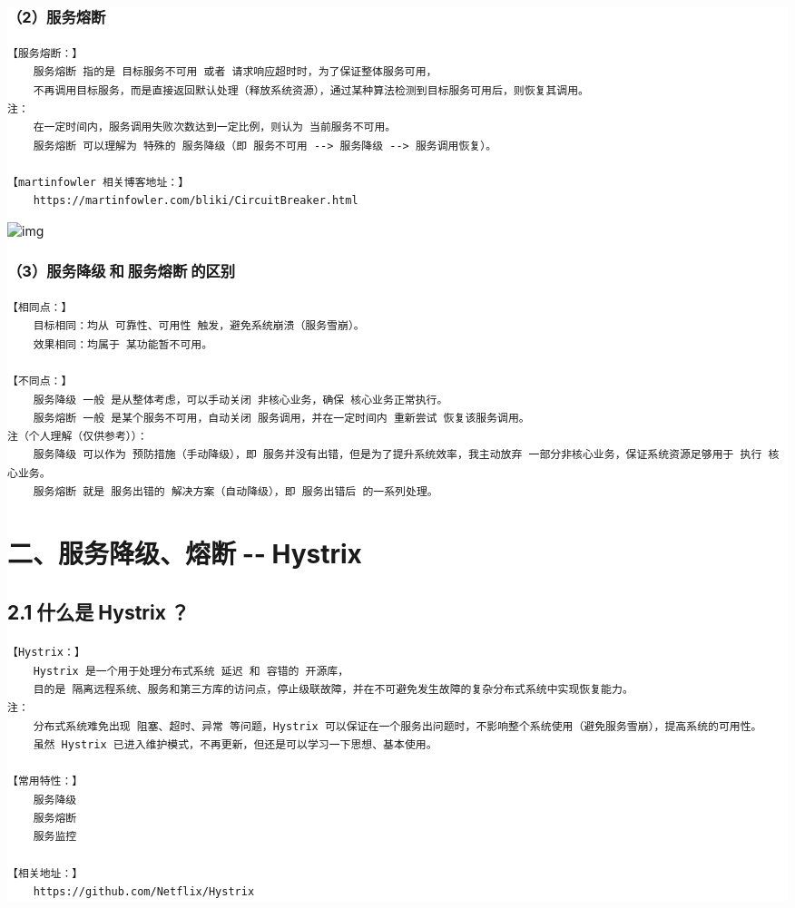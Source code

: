 ```
```

### （2）服务熔断

```
【服务熔断：】
    服务熔断 指的是 目标服务不可用 或者 请求响应超时时，为了保证整体服务可用，
    不再调用目标服务，而是直接返回默认处理（释放系统资源），通过某种算法检测到目标服务可用后，则恢复其调用。
注：
    在一定时间内，服务调用失败次数达到一定比例，则认为 当前服务不可用。
    服务熔断 可以理解为 特殊的 服务降级（即 服务不可用 --> 服务降级 --> 服务调用恢复）。 

【martinfowler 相关博客地址：】
    https://martinfowler.com/bliki/CircuitBreaker.html
```



![img](https://img2020.cnblogs.com/blog/1688578/202102/1688578-20210202200025180-1318552235.png)

### （3）服务降级 和 服务熔断 的区别

```
【相同点：】
    目标相同：均从 可靠性、可用性 触发，避免系统崩溃（服务雪崩）。
    效果相同：均属于 某功能暂不可用。
    
【不同点：】
    服务降级 一般 是从整体考虑，可以手动关闭 非核心业务，确保 核心业务正常执行。
    服务熔断 一般 是某个服务不可用，自动关闭 服务调用，并在一定时间内 重新尝试 恢复该服务调用。
注（个人理解（仅供参考））：
    服务降级 可以作为 预防措施（手动降级），即 服务并没有出错，但是为了提升系统效率，我主动放弃 一部分非核心业务，保证系统资源足够用于 执行 核心业务。
    服务熔断 就是 服务出错的 解决方案（自动降级），即 服务出错后 的一系列处理。
```

 

# 二、服务降级、熔断 -- Hystrix

## 2.1 什么是 Hystrix ？

```
【Hystrix：】
    Hystrix 是一个用于处理分布式系统 延迟 和 容错的 开源库，
    目的是 隔离远程系统、服务和第三方库的访问点，停止级联故障，并在不可避免发生故障的复杂分布式系统中实现恢复能力。
注：
    分布式系统难免出现 阻塞、超时、异常 等问题，Hystrix 可以保证在一个服务出问题时，不影响整个系统使用（避免服务雪崩），提高系统的可用性。
    虽然 Hystrix 已进入维护模式，不再更新，但还是可以学习一下思想、基本使用。

【常用特性：】
    服务降级
    服务熔断
    服务监控

【相关地址：】
    https://github.com/Netflix/Hystrix
```
